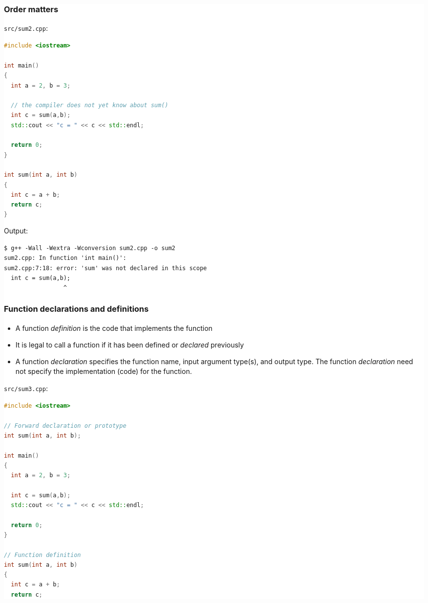 ### Order matters

`src/sum2.cpp`:

```c++
#include <iostream>

int main() 
{
  int a = 2, b = 3;

  // the compiler does not yet know about sum()
  int c = sum(a,b);
  std::cout << "c = " << c << std::endl;

  return 0;
}

int sum(int a, int b) 
{
  int c = a + b;
  return c;
}
```

Output:

```
$ g++ -Wall -Wextra -Wconversion sum2.cpp -o sum2
sum2.cpp: In function 'int main()':
sum2.cpp:7:18: error: 'sum' was not declared in this scope
  int c = sum(a,b);
                 ^
```

### Function declarations and definitions

* A function *definition* is the code that implements the function

* It is legal to call a function if it has been defined or *declared* previously

* A function *declaration* specifies the function name, input argument type(s),
  and output type.  The function *declaration* need not specify the
  implementation (code) for the function.

`src/sum3.cpp`:

```c++
#include <iostream>

// Forward declaration or prototype
int sum(int a, int b);

int main() 
{
  int a = 2, b = 3;
  
  int c = sum(a,b);
  std::cout << "c = " << c << std::endl;
  
  return 0;
}

// Function definition
int sum(int a, int b) 
{
  int c = a + b;
  return c;
```